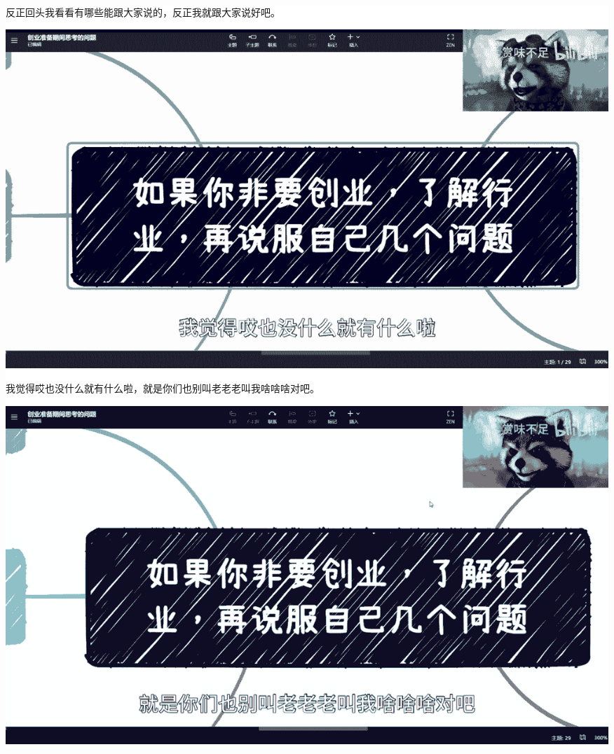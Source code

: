 反正回头我看看有哪些能跟大家说的，反正我就跟大家说好吧。

![](img/994588342f0059b82bd5ae1157a4e354_9.png)

我觉得哎也没什么就有什么啦，就是你们也别叫老老老叫我啥啥啥对吧。

![](img/994588342f0059b82bd5ae1157a4e354_11.png)
